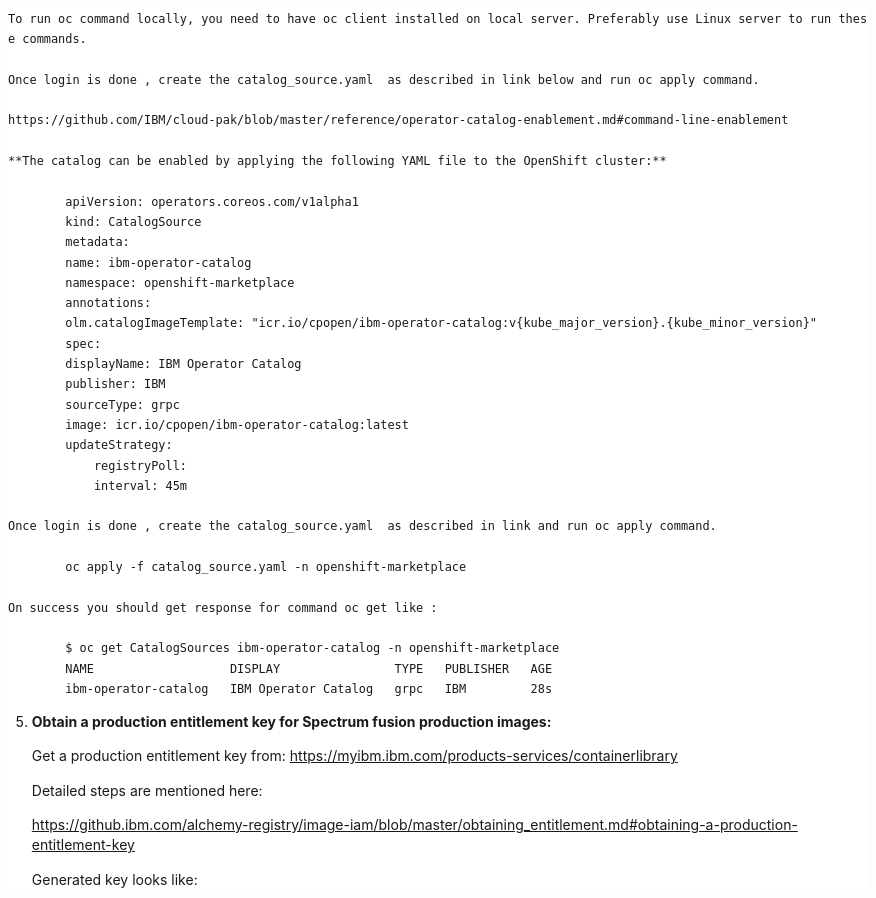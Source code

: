     To run oc command locally, you need to have oc client installed on local server. Preferably use Linux server to run these commands.

    Once login is done , create the catalog_source.yaml  as described in link below and run oc apply command.

    https://github.com/IBM/cloud-pak/blob/master/reference/operator-catalog-enablement.md#command-line-enablement

    **The catalog can be enabled by applying the following YAML file to the OpenShift cluster:**

            apiVersion: operators.coreos.com/v1alpha1
            kind: CatalogSource
            metadata:
            name: ibm-operator-catalog
            namespace: openshift-marketplace
            annotations:
            olm.catalogImageTemplate: "icr.io/cpopen/ibm-operator-catalog:v{kube_major_version}.{kube_minor_version}"
            spec:
            displayName: IBM Operator Catalog
            publisher: IBM
            sourceType: grpc
            image: icr.io/cpopen/ibm-operator-catalog:latest
            updateStrategy:
                registryPoll:
                interval: 45m

    Once login is done , create the catalog_source.yaml  as described in link and run oc apply command.

            oc apply -f catalog_source.yaml -n openshift-marketplace

    On success you should get response for command oc get like :

            $ oc get CatalogSources ibm-operator-catalog -n openshift-marketplace
            NAME                   DISPLAY                TYPE   PUBLISHER   AGE
            ibm-operator-catalog   IBM Operator Catalog   grpc   IBM         28s
5.  **Obtain a production entitlement key for Spectrum fusion production images:** 
   
    Get a production entitlement key from: 
    https://myibm.ibm.com/products-services/containerlibrary 

    Detailed steps are mentioned here: 

    https://github.ibm.com/alchemy-registry/image-iam/blob/master/obtaining_entitlement.md#obtaining-a-production-entitlement-key

    Generated key looks like: 
